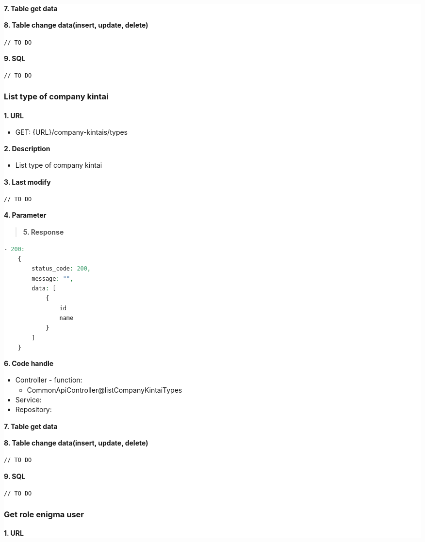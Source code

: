 **7. Table get data**

**8. Table change data(insert, update, delete)**

	// TO DO

**9. SQL**
	
	// TO DO

### List type of company kintai
**1. URL**

- GET: {URL}/company-kintais/types

**2. Description**

- List type of company kintai

**3. Last modify**

	// TO DO

**4. Parameter**

> **5. Response**

```php
- 200:
    {
        status_code: 200,
        message: "",
        data: [
            {
                id
                name
            }
        ]
    }
```

**6. Code handle**

- Controller - function:
	+ CommonApiController@listCompanyKintaiTypes
- Service:
- Repository:
    
**7. Table get data**

**8. Table change data(insert, update, delete)**

	// TO DO

**9. SQL**
	
	// TO DO

### Get role enigma user
**1. URL**
